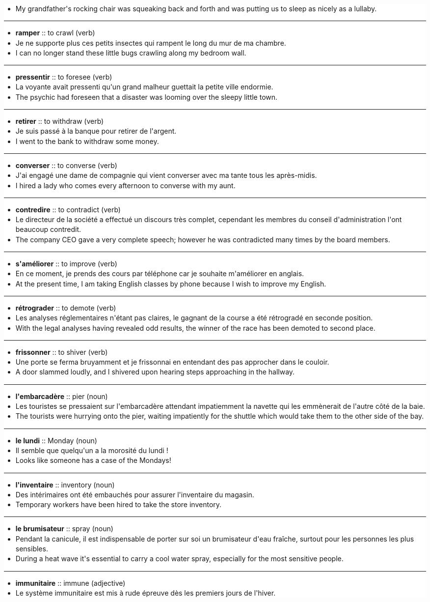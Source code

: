  * My grandfather's rocking chair was squeaking back and forth and was putting us to sleep as nicely as a lullaby. 
----------
 * **ramper** :: to crawl (verb)
 * Je ne supporte plus ces petits insectes qui rampent le long du mur de ma chambre. 
 * I can no longer stand these little bugs crawling along my bedroom wall. 
----------
 * **pressentir** :: to foresee (verb)
 * La voyante avait pressenti qu'un grand malheur guettait la petite ville endormie. 
 * The psychic had foreseen that a disaster was looming over the sleepy little town. 
----------
 * **retirer** :: to withdraw (verb)
 * Je suis passé à la banque pour retirer de l'argent. 
 * I went to the bank to withdraw some money. 
----------
 * **converser** :: to converse (verb)
 * J'ai engagé une dame de compagnie qui vient converser avec ma tante tous les après-midis. 
 * I hired a lady who comes every afternoon to converse with my aunt. 
----------
 * **contredire** :: to contradict (verb)
 * Le directeur de la société a effectué un discours très complet, cependant les membres du conseil d'administration l'ont beaucoup contredit. 
 * The company CEO gave a very complete speech; however he was contradicted many times by the board members. 
----------
 * **s'améliorer** :: to improve (verb)
 * En ce moment, je prends des cours par téléphone car je souhaite m'améliorer en anglais. 
 * At the present time, I am taking English classes by phone because I wish to improve my English. 
----------
 * **rétrograder** :: to demote (verb)
 * Les analyses réglementaires n'étant pas claires, le gagnant de la course a été rétrogradé en seconde position. 
 * With the legal analyses having revealed odd results, the winner of the race has been demoted to second place. 
----------
 * **frissonner** :: to shiver (verb)
 * Une porte se ferma bruyamment et je frissonnai en entendant des pas approcher dans le couloir. 
 * A door slammed loudly, and I shivered upon hearing steps approaching in the hallway. 
----------
 * **l'embarcadère** :: pier (noun)
 * Les touristes se pressaient sur l'embarcadère attendant impatiemment la navette qui les emmènerait de l'autre côté de la baie. 
 * The tourists were hurrying onto the pier, waiting impatiently for the shuttle which would take them to the other side of the bay. 
----------
 * **le lundi** :: Monday (noun)
 * Il semble que quelqu'un a la morosité du lundi ! 
 * Looks like someone has a case of the Mondays! 
----------
 * **l'inventaire** :: inventory (noun)
 * Des intérimaires ont été embauchés pour assurer l'inventaire du magasin. 
 * Temporary workers have been hired to take the store inventory. 
----------
 * **le brumisateur** :: spray (noun)
 * Pendant la canicule, il est indispensable de porter sur soi un brumisateur d'eau fraîche, surtout pour les personnes les plus sensibles. 
 * During a heat wave it's essential to carry a cool water spray, especially for the most sensitive people. 
----------
 * **immunitaire** :: immune (adjective)
 * Le système immunitaire est mis à rude épreuve dès les premiers jours de l'hiver. 